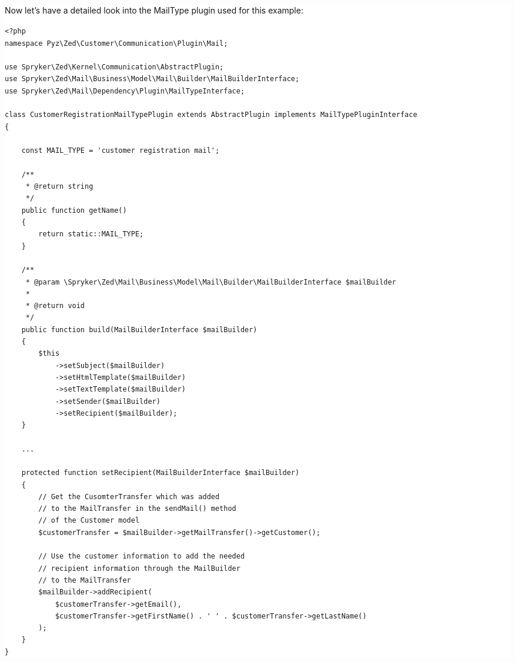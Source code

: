 Now let’s have a detailed look into the MailType plugin used for this example:

```
<?php
namespace Pyz\Zed\Customer\Communication\Plugin\Mail;

use Spryker\Zed\Kernel\Communication\AbstractPlugin;
use Spryker\Zed\Mail\Business\Model\Mail\Builder\MailBuilderInterface;
use Spryker\Zed\Mail\Dependency\Plugin\MailTypeInterface;

class CustomerRegistrationMailTypePlugin extends AbstractPlugin implements MailTypePluginInterface
{

    const MAIL_TYPE = 'customer registration mail';
    
    /**
     * @return string
     */
    public function getName()
    {
        return static::MAIL_TYPE;
    }
    
    /**
     * @param \Spryker\Zed\Mail\Business\Model\Mail\Builder\MailBuilderInterface $mailBuilder
     *
     * @return void
     */
    public function build(MailBuilderInterface $mailBuilder)
    {
        $this
            ->setSubject($mailBuilder)
            ->setHtmlTemplate($mailBuilder)
            ->setTextTemplate($mailBuilder)
            ->setSender($mailBuilder)
            ->setRecipient($mailBuilder);
    }
    
    ...
    
    protected function setRecipient(MailBuilderInterface $mailBuilder)
    {
        // Get the CusomterTransfer which was added
        // to the MailTransfer in the sendMail() method
        // of the Customer model
        $customerTransfer = $mailBuilder->getMailTransfer()->getCustomer();
        
        // Use the customer information to add the needed
        // recipient information through the MailBuilder
        // to the MailTransfer
        $mailBuilder->addRecipient(
            $customerTransfer->getEmail(),
            $customerTransfer->getFirstName() . ' ' . $customerTransfer->getLastName()
        );
    }
}

```

